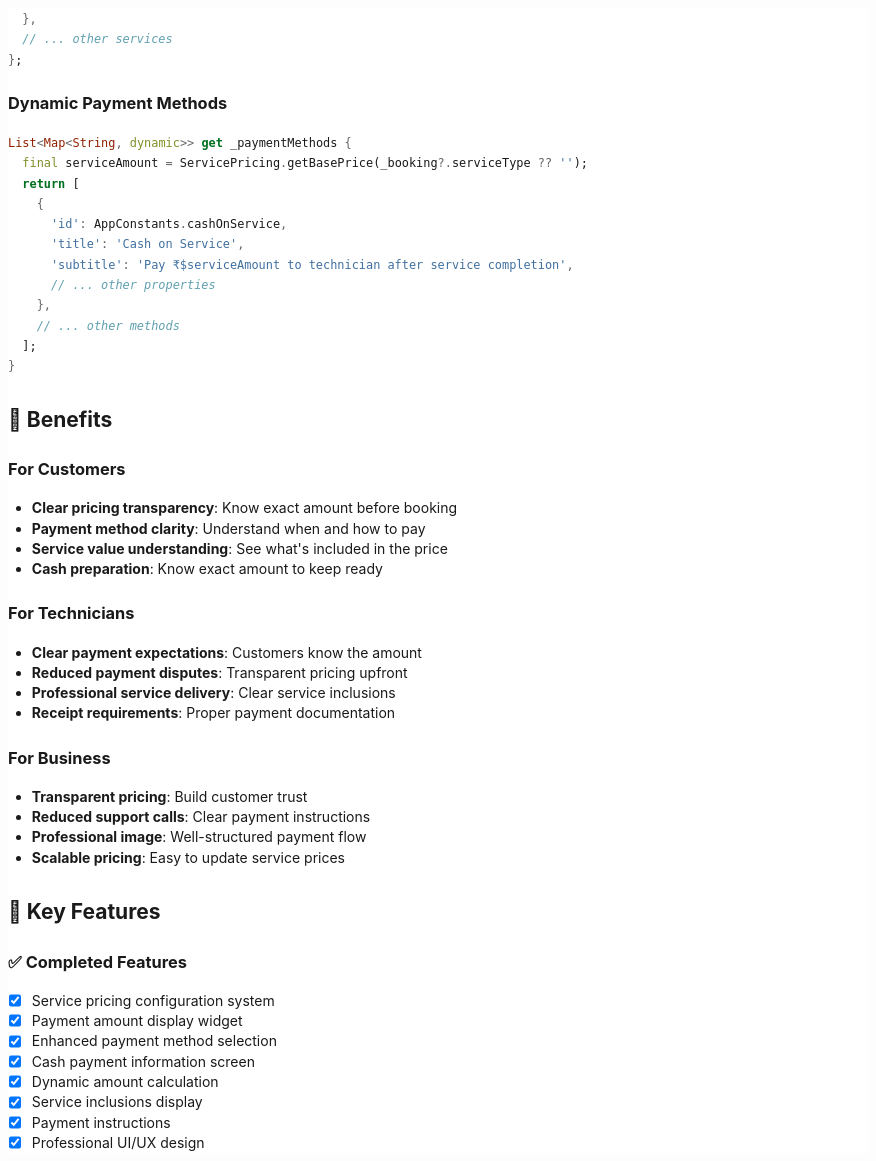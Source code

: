 ```dart
  },
  // ... other services
};
```

### Dynamic Payment Methods
```dart
List<Map<String, dynamic>> get _paymentMethods {
  final serviceAmount = ServicePricing.getBasePrice(_booking?.serviceType ?? '');
  return [
    {
      'id': AppConstants.cashOnService,
      'title': 'Cash on Service',
      'subtitle': 'Pay ₹$serviceAmount to technician after service completion',
      // ... other properties
    },
    // ... other methods
  ];
}
```

## 🚀 Benefits

### For Customers
- **Clear pricing transparency**: Know exact amount before booking
- **Payment method clarity**: Understand when and how to pay
- **Service value understanding**: See what's included in the price
- **Cash preparation**: Know exact amount to keep ready

### For Technicians
- **Clear payment expectations**: Customers know the amount
- **Reduced payment disputes**: Transparent pricing upfront
- **Professional service delivery**: Clear service inclusions
- **Receipt requirements**: Proper payment documentation

### For Business
- **Transparent pricing**: Build customer trust
- **Reduced support calls**: Clear payment instructions
- **Professional image**: Well-structured payment flow
- **Scalable pricing**: Easy to update service prices

## 🎯 Key Features

### ✅ Completed Features
- [x] Service pricing configuration system
- [x] Payment amount display widget
- [x] Enhanced payment method selection
- [x] Cash payment information screen
- [x] Dynamic amount calculation
- [x] Service inclusions display
- [x] Payment instructions
- [x] Professional UI/UX design
